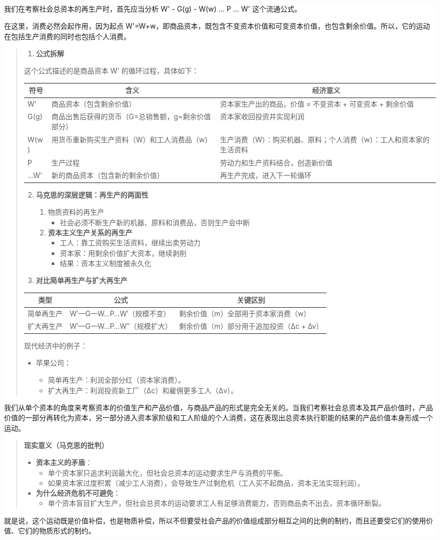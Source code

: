 我们在考察社会总资本的再生产时，首先应当分析 W' - G(g) - W(w) ... P ... W' 这个流通公式。

在这里，消费必然会起作用，因为起点 W'=W+w，即商品资本，既包含不变资本价值和可变资本价值，也包含剩余价值。所以，它的运动在包括生产消费的同时也包括个人消费。

> 1. **公式拆解**
>
> 这个公式描述的是商品资本 W' 的循环过程，具体如下：
>
> | 符号  | 含义                                               | 经济意义                                                             |
> | ----- | -------------------------------------------------- | -------------------------------------------------------------------- |
> | W'    | 商品资本（包含剩余价值）                           | 资本家生产出的商品，价值 = 不变资本 + 可变资本 + 剩余价值            |
> | G(g)  | 商品出售后获得的货币（G=总销售额，g=剩余价值部分） | 资本家收回投资并实现利润                                             |
> | W(w)  | 用货币重新购买生产资料（W）和工人消费品（w）       | 生产消费（W）：购买机器、原料；个人消费（w）：工人和资本家的生活资料 |
> | P     | 生产过程                                           | 劳动力和生产资料结合，创造新价值                                     |
> | ...W' | 新的商品资本（包含新的剩余价值）                   | 再生产完成，进入下一轮循环                                           |
>
> 2. **马克思的深层逻辑：再生产的两面性**
>
>    1. 物质资料的再生产
>       - 社会必须不断生产新的机器、原料和消费品，否则生产会中断
>    2. **资本主义生产关系的再生产**
>       - 工人：靠工资购买生活资料，继续出卖劳动力
>       - 资本家：用剩余价值扩大资本，继续剥削
>       - 结果：资本主义制度被永久化
>
> 3. **对比简单再生产与扩大再生产**
>
> | 类型       | 公式                    | 关键区别                                 |
> | ---------- | ----------------------- | ---------------------------------------- |
> | 简单再生产 | W′—G—W…P…W′（规模不变） | 剩余价值（m）全部用于资本家消费（w）     |
> | 扩大再生产 | W′—G—W…P…W″（规模扩大） | 剩余价值（m）部分用于追加投资（∆c + ∆v） |
>
> 现代经济中的例子：
>
> - 苹果公司：
>
>   - 简单再生产：利润全部分红（资本家消费）。
>   - 扩大再生产：利润投资新工厂（∆c）和雇佣更多工人（∆v）。

我们从单个资本的角度来考察资本的价值生产和产品价值，与商品产品的形式是完全无关的。当我们考察社会总资本及其产品价值时，产品价值的一部分再转化为资本，另一部分进入资本家阶级和工人阶级的个人消费，这在表现出总资本执行职能的结果的产品价值本身形成一个运动。

> **现实意义（马克思的批判）**
>
> - **资本主义的矛盾**：
>   - 单个资本家只追求利润最大化，但社会总资本的运动要求生产与消费的平衡。
>   - 如果资本家过度积累（减少工人消费），会导致生产过剩危机（工人买不起商品，资本无法实现利润）。
> - **为什么经济危机不可避免**：
>   - 单个资本盲目扩大生产，但社会总资本的运动要求工人有足够消费能力，否则商品卖不出去，资本循环断裂。

就是说，这个运动既是价值补偿，也是物质补偿，所以不但要受社会产品的价值组成部分相互之间的比例的制约，而且还要受它们的使用价值、它们的物质形式的制约。

